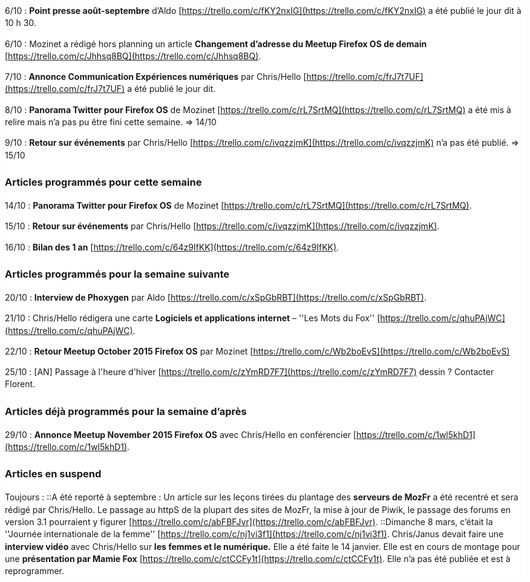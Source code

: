 6/10&nbsp;: __Point presse août-septembre__ d’Aldo [https://trello.com/c/fKY2nxIG](https://trello.com/c/fKY2nxIG) a été publié le jour dit à 10&nbsp;h&nbsp;30.

6/10&nbsp;: Mozinet a rédigé hors planning un article __Changement d’adresse du Meetup Firefox OS de demain__ [https://trello.com/c/Jhhsq8BQ](https://trello.com/c/Jhhsq8BQ).

7/10&nbsp;: __Annonce Communication Expériences numériques__ par Chris/Hello [https://trello.com/c/frJ7t7UF](https://trello.com/c/frJ7t7UF) a été publié le jour dit.

8/10&nbsp;: __Panorama Twitter pour Firefox OS__ de Mozinet [https://trello.com/c/rL7SrtMQ](https://trello.com/c/rL7SrtMQ) a été mis à relire mais n’a pas pu être fini cette semaine. ⇒ 14/10

9/10&nbsp;: __Retour sur événements__ par Chris/Hello [https://trello.com/c/ivqzzjmK](https://trello.com/c/ivqzzjmK) n’a pas été publié. ⇒ 15/10

### Articles programmés pour cette semaine

14/10&nbsp;: __Panorama Twitter pour Firefox OS__ de Mozinet [https://trello.com/c/rL7SrtMQ](https://trello.com/c/rL7SrtMQ).

15/10&nbsp;: __Retour sur événements__ par Chris/Hello [https://trello.com/c/ivqzzjmK](https://trello.com/c/ivqzzjmK).

16/10&nbsp;: __Bilan des 1 an__ [https://trello.com/c/64z9IfKK](https://trello.com/c/64z9IfKK).

### Articles programmés pour la semaine suivante

20/10&nbsp;: __Interview de Phoxygen__ par Aldo [https://trello.com/c/xSpGbRBT](https://trello.com/c/xSpGbRBT).

21/10&nbsp;: Chris/Hello rédigera une carte __Logiciels et applications internet__ – ''Les Mots du Fox'' [https://trello.com/c/qhuPAjWC](https://trello.com/c/qhuPAjWC).

22/10&nbsp;: __Retour Meetup October 2015 Firefox OS__ par Mozinet [https://trello.com/c/Wb2boEvS](https://trello.com/c/Wb2boEvS) 

25/10&nbsp;: [AN] Passage à l'heure d'hiver [https://trello.com/c/zYmRD7F7](https://trello.com/c/zYmRD7F7) dessin&nbsp;? Contacter Florent.

### Articles déjà programmés pour la semaine d’après

29/10&nbsp;: __Annonce Meetup November 2015 Firefox OS__ avec Chris/Hello en conférencier [https://trello.com/c/1wl5khD1](https://trello.com/c/1wl5khD1).

### Articles en suspend

Toujours&nbsp;:
::A été reporté à septembre&nbsp;: Un article sur les leçons tirées du plantage des __serveurs de MozFr__ a été recentré et sera rédigé par Chris/Hello. Le passage au httpS de la plupart des sites de MozFr, la mise à jour de Piwik, le passage des forums en version 3.1 pourraient y figurer [https://trello.com/c/abFBFJvr](https://trello.com/c/abFBFJvr).
::Dimanche 8 mars, c’était la ''Journée internationale de la femme'' [https://trello.com/c/nj1vi3f1](https://trello.com/c/nj1vi3f1). Chris/Janus devait faire une __interview vidéo__ avec Chris/Hello sur __les femmes et le numérique.__ Elle a été faite le 14 janvier. Elle est en cours de montage pour une __présentation par Mamie Fox__ [https://trello.com/c/ctCCFy1t](https://trello.com/c/ctCCFy1t). Elle n’a pas été publiée et est à reprogrammer.
